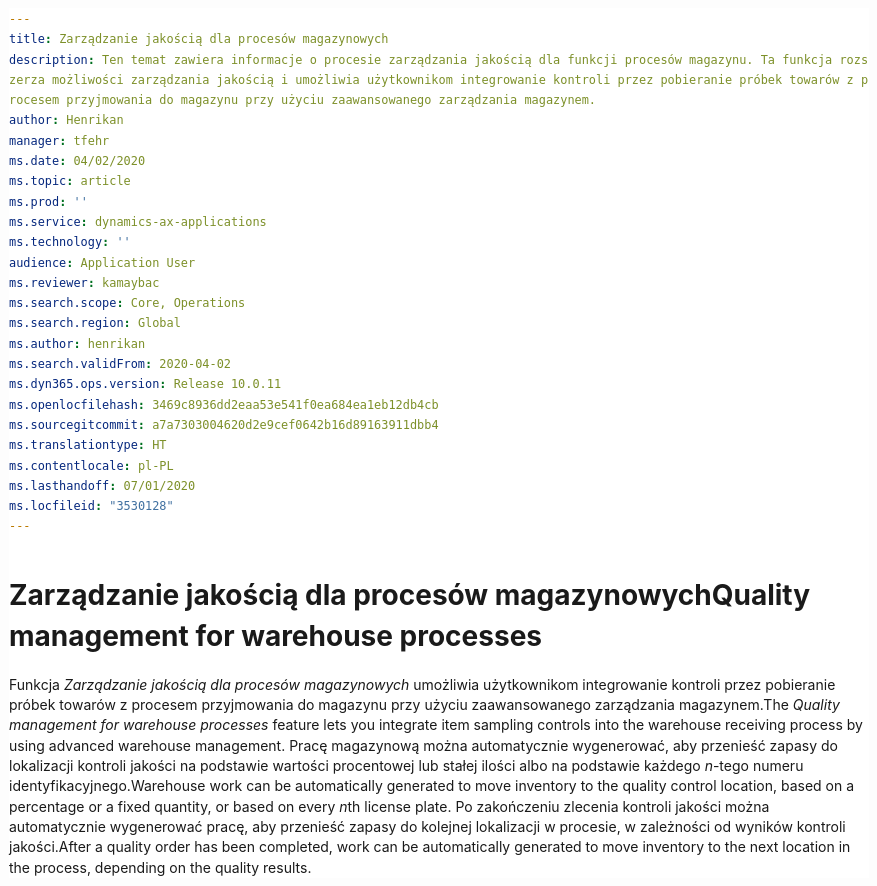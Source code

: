 ```yaml
---
title: Zarządzanie jakością dla procesów magazynowych
description: Ten temat zawiera informacje o procesie zarządzania jakością dla funkcji procesów magazynu. Ta funkcja rozszerza możliwości zarządzania jakością i umożliwia użytkownikom integrowanie kontroli przez pobieranie próbek towarów z procesem przyjmowania do magazynu przy użyciu zaawansowanego zarządzania magazynem.
author: Henrikan
manager: tfehr
ms.date: 04/02/2020
ms.topic: article
ms.prod: ''
ms.service: dynamics-ax-applications
ms.technology: ''
audience: Application User
ms.reviewer: kamaybac
ms.search.scope: Core, Operations
ms.search.region: Global
ms.author: henrikan
ms.search.validFrom: 2020-04-02
ms.dyn365.ops.version: Release 10.0.11
ms.openlocfilehash: 3469c8936dd2eaa53e541f0ea684ea1eb12db4cb
ms.sourcegitcommit: a7a7303004620d2e9cef0642b16d89163911dbb4
ms.translationtype: HT
ms.contentlocale: pl-PL
ms.lasthandoff: 07/01/2020
ms.locfileid: "3530128"
---
```

# <a name="quality-management-for-warehouse-processes"></a><span data-ttu-id="fc1a2-104">Zarządzanie jakością dla procesów magazynowych</span><span class="sxs-lookup"><span data-stu-id="fc1a2-104">Quality management for warehouse processes</span></span>

<span data-ttu-id="fc1a2-105">Funkcja _Zarządzanie jakością dla procesów magazynowych_ umożliwia użytkownikom integrowanie kontroli przez pobieranie próbek towarów z procesem przyjmowania do magazynu przy użyciu zaawansowanego zarządzania magazynem.</span><span class="sxs-lookup"><span data-stu-id="fc1a2-105">The _Quality management for warehouse processes_ feature lets you integrate item sampling controls into the warehouse receiving process by using advanced warehouse management.</span></span> <span data-ttu-id="fc1a2-106">Pracę magazynową można automatycznie wygenerować, aby przenieść zapasy do lokalizacji kontroli jakości na podstawie wartości procentowej lub stałej ilości albo na podstawie każdego *n*-tego numeru identyfikacyjnego.</span><span class="sxs-lookup"><span data-stu-id="fc1a2-106">Warehouse work can be automatically generated to move inventory to the quality control location, based on a percentage or a fixed quantity, or based on every *n*th license plate.</span></span> <span data-ttu-id="fc1a2-107">Po zakończeniu zlecenia kontroli jakości można automatycznie wygenerować pracę, aby przenieść zapasy do kolejnej lokalizacji w procesie, w zależności od wyników kontroli jakości.</span><span class="sxs-lookup"><span data-stu-id="fc1a2-107">After a quality order has been completed, work can be automatically generated to move inventory to the next location in the process, depending on the quality results.</span></span>
